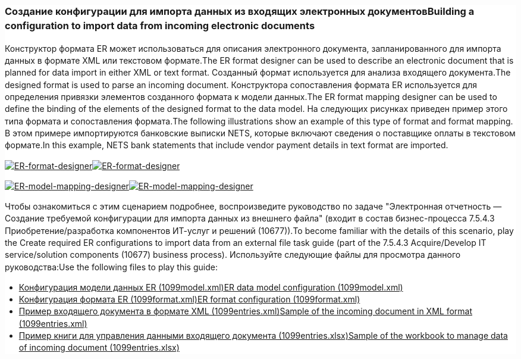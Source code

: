 ### <a name="building-a-configuration-to-import-data-from-incoming-electronic-documents"></a><span data-ttu-id="d3d63-300">Создание конфигурации для импорта данных из входящих электронных документов</span><span class="sxs-lookup"><span data-stu-id="d3d63-300">Building a configuration to import data from incoming electronic documents</span></span>  
<span data-ttu-id="d3d63-301">Конструктор формата ER может использоваться для описания электронного документа, запланированного для импорта данных в формате XML или текстовом формате.</span><span class="sxs-lookup"><span data-stu-id="d3d63-301">The ER format designer can be used to describe an electronic document that is planned for data import in either XML or text format.</span></span> <span data-ttu-id="d3d63-302">Созданный формат используется для анализа входящего документа.</span><span class="sxs-lookup"><span data-stu-id="d3d63-302">The designed format is used to parse an incoming document.</span></span> <span data-ttu-id="d3d63-303">Конструктора сопоставления формата ER используется для определения привязки элементов созданного формата к модели данных.</span><span class="sxs-lookup"><span data-stu-id="d3d63-303">The ER format mapping designer can be used to define the binding of the elements of the designed format to the data model.</span></span> <span data-ttu-id="d3d63-304">На следующих рисунках приведен пример этого типа формата и сопоставления формата.</span><span class="sxs-lookup"><span data-stu-id="d3d63-304">The following illustrations show an example of this type of format and format mapping.</span></span> <span data-ttu-id="d3d63-305">В этом примере импортируются банковские выписки NETS, которые включают сведения о поставщике оплаты в текстовом формате.</span><span class="sxs-lookup"><span data-stu-id="d3d63-305">In this example, NETS bank statements that include vendor payment details in text format are imported.</span></span>

<span data-ttu-id="d3d63-306">[![ER-format-designer](./media/ER-overview-12.png)](./media/ER-overview-12.png)</span><span class="sxs-lookup"><span data-stu-id="d3d63-306">[![ER-format-designer](./media/ER-overview-12.png)](./media/ER-overview-12.png)</span></span>

<span data-ttu-id="d3d63-307">[![ER-model-mapping-designer](./media/ER-overview-13.png)](./media/ER-overview-13.png)</span><span class="sxs-lookup"><span data-stu-id="d3d63-307">[![ER-model-mapping-designer](./media/ER-overview-13.png)](./media/ER-overview-13.png)</span></span>

<span data-ttu-id="d3d63-308">Чтобы ознакомиться с этим сценарием подробнее, воспроизведите руководство по задаче "Электронная отчетность — Создание требуемой конфигурации для импорта данных из внешнего файла" (входит в состав бизнес-процесса 7.5.4.3 Приобретение/разработка компонентов ИТ-услуг и решений (10677)).</span><span class="sxs-lookup"><span data-stu-id="d3d63-308">To become familiar with the details of this scenario, play the Create required ER configurations to import data from an external file task guide (part of the 7.5.4.3 Acquire/Develop IT service/solution components (10677) business process).</span></span> <span data-ttu-id="d3d63-309">Используйте следующие файлы для просмотра данного руководства:</span><span class="sxs-lookup"><span data-stu-id="d3d63-309">Use the following files to play this guide:</span></span>

- [<span data-ttu-id="d3d63-310">Конфигурация модели данных ER (1099model.xml)</span><span class="sxs-lookup"><span data-stu-id="d3d63-310">ER data model configuration (1099model.xml)</span></span>](https://go.microsoft.com/fwlink/?linkid=845202)
- [<span data-ttu-id="d3d63-311">Конфигурация формата ER (1099format.xml)</span><span class="sxs-lookup"><span data-stu-id="d3d63-311">ER format configuration (1099format.xml)</span></span>](https://go.microsoft.com/fwlink/?linkid=845202)
- [<span data-ttu-id="d3d63-312">Пример входящего документа в формате XML (1099entries.xml)</span><span class="sxs-lookup"><span data-stu-id="d3d63-312">Sample of the incoming document in XML format (1099entries.xml)</span></span>](https://go.microsoft.com/fwlink/?linkid=845202)
- [<span data-ttu-id="d3d63-313">Пример книги для управления данными входящего документа (1099entries.xlsx)</span><span class="sxs-lookup"><span data-stu-id="d3d63-313">Sample of the workbook to manage data of incoming document (1099entries.xlsx)</span></span>](https://go.microsoft.com/fwlink/?linkid=845202)
